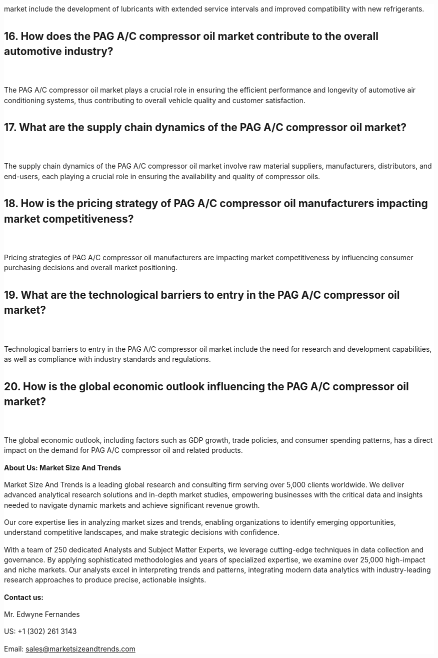 market include the development of lubricants with extended service intervals and improved compatibility with new refrigerants.</p><h2>16. How does the PAG A/C compressor oil market contribute to the overall automotive industry?</h2><p>&nbsp;</p><p>The PAG A/C compressor oil market plays a crucial role in ensuring the efficient performance and longevity of automotive air conditioning systems, thus contributing to overall vehicle quality and customer satisfaction.</p><h2>17. What are the supply chain dynamics of the PAG A/C compressor oil market?</h2><p>&nbsp;</p><p>The supply chain dynamics of the PAG A/C compressor oil market involve raw material suppliers, manufacturers, distributors, and end-users, each playing a crucial role in ensuring the availability and quality of compressor oils.</p><h2>18. How is the pricing strategy of PAG A/C compressor oil manufacturers impacting market competitiveness?</h2><p>&nbsp;</p><p>Pricing strategies of PAG A/C compressor oil manufacturers are impacting market competitiveness by influencing consumer purchasing decisions and overall market positioning.</p><h2>19. What are the technological barriers to entry in the PAG A/C compressor oil market?</h2><p>&nbsp;</p><p>Technological barriers to entry in the PAG A/C compressor oil market include the need for research and development capabilities, as well as compliance with industry standards and regulations.</p><h2>20. How is the global economic outlook influencing the PAG A/C compressor oil market?</h2><p>&nbsp;</p><p>The global economic outlook, including factors such as GDP growth, trade policies, and consumer spending patterns, has a direct impact on the demand for PAG A/C compressor oil and related products.</p></body></html></p><p><strong>About Us:&nbsp;Market Size And Trends</strong></p><p>Market Size And Trends&nbsp;is a leading global research and consulting firm serving over 5,000 clients worldwide. We deliver advanced analytical research solutions and in-depth market studies, empowering businesses with the critical data and insights needed to navigate dynamic markets and achieve significant revenue growth.</p><p>Our core expertise lies in analyzing market sizes and trends, enabling organizations to identify emerging opportunities, understand competitive landscapes, and make strategic decisions with confidence.</p><p>With a team of 250 dedicated Analysts and Subject Matter Experts, we leverage cutting-edge techniques in data collection and governance. By applying sophisticated methodologies and years of specialized expertise, we examine over 25,000 high-impact and niche markets. Our analysts excel in interpreting trends and patterns, integrating modern data analytics with industry-leading research approaches to produce precise, actionable insights.</p><p><strong>Contact us:</strong></p><p>Mr. Edwyne Fernandes</p><p>US: +1 (302) 261 3143</p><p>Email: <a href="mailto:sales@marketsizeandtrends.com">sales@marketsizeandtrends.com</a>&nbsp;</p>
